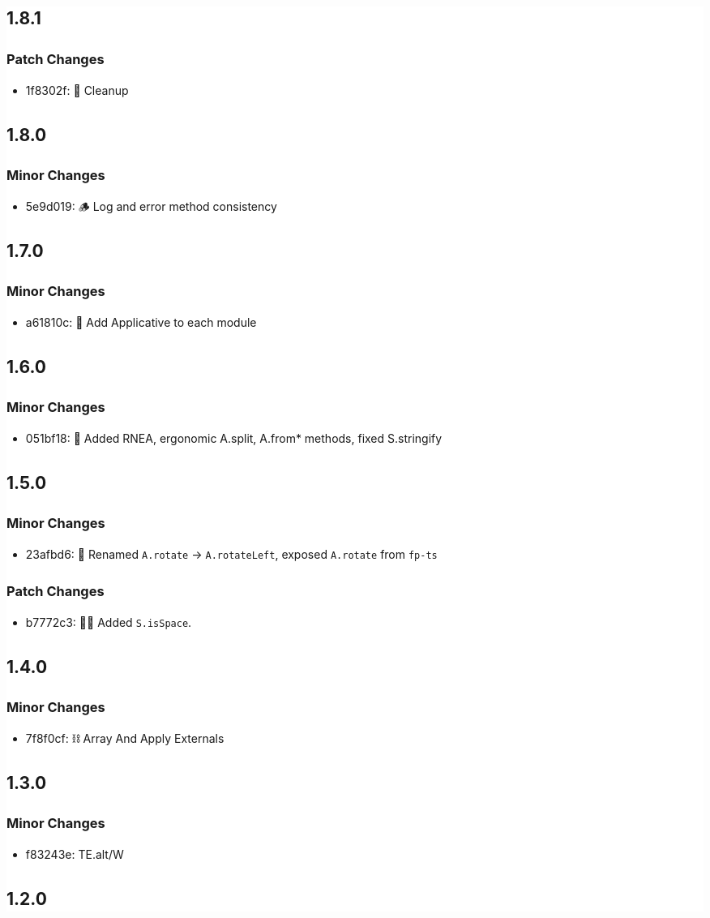 ## 1.8.1

### Patch Changes

- 1f8302f: 🧹 Cleanup

## 1.8.0

### Minor Changes

- 5e9d019: 🪵 Log and error method consistency

## 1.7.0

### Minor Changes

- a61810c: 🍎 Add Applicative to each module

## 1.6.0

### Minor Changes

- 051bf18: 🔢 Added RNEA, ergonomic A.split, A.from\* methods, fixed S.stringify

## 1.5.0

### Minor Changes

- 23afbd6: 🔄 Renamed `A.rotate` -> `A.rotateLeft`, exposed `A.rotate` from `fp-ts`

### Patch Changes

- b7772c3: 👨‍🚀 Added `S.isSpace`.

## 1.4.0

### Minor Changes

- 7f8f0cf: ⛓️ Array And Apply Externals

## 1.3.0

### Minor Changes

- f83243e: TE.alt/W

## 1.2.0

